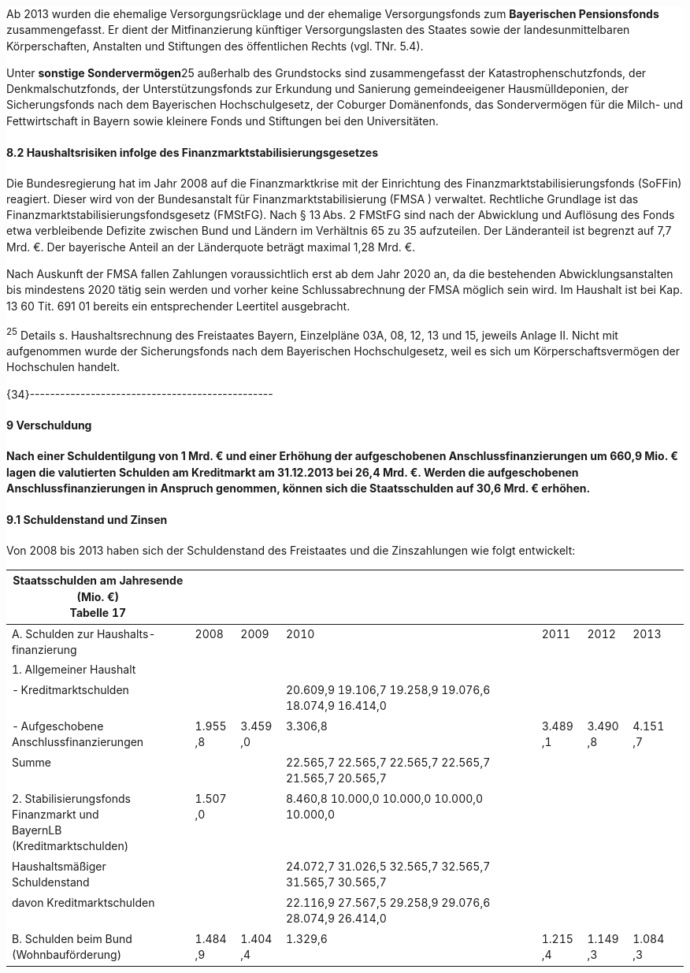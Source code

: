  Ab 2013 wurden die ehemalige Versorgungsrücklage und der ehemalige Versorgungsfonds zum **Bayerischen Pensionsfonds** zusammengefasst. Er dient der Mitfinanzierung künftiger Versorgungslasten des Staates sowie der landesunmittelbaren Körperschaften, Anstalten und Stiftungen des öffentlichen Rechts (vgl. TNr. 5.4).

Unter **sonstige Sondervermögen**25 außerhalb des Grundstocks sind zusammengefasst der Katastrophenschutzfonds, der Denkmalschutzfonds, der Unterstützungsfonds zur Erkundung und Sanierung gemeindeeigener Hausmülldeponien, der Sicherungsfonds nach dem Bayerischen Hochschulgesetz, der Coburger Domänenfonds, das Sondervermögen für die Milch- und Fettwirtschaft in Bayern sowie kleinere Fonds und Stiftungen bei den Universitäten.

#### **8.2 Haushaltsrisiken infolge des Finanzmarktstabilisierungsgesetzes**

Die Bundesregierung hat im Jahr 2008 auf die Finanzmarktkrise mit der Einrichtung des Finanzmarktstabilisierungsfonds (SoFFin) reagiert. Dieser wird von der Bundesanstalt für Finanzmarktstabilisierung (FMSA ) verwaltet. Rechtliche Grundlage ist das Finanzmarktstabilisierungsfondsgesetz (FMStFG). Nach § 13 Abs. 2 FMStFG sind nach der Abwicklung und Auflösung des Fonds etwa verbleibende Defizite zwischen Bund und Ländern im Verhältnis 65 zu 35 aufzuteilen. Der Länderanteil ist begrenzt auf 7,7 Mrd. €. Der bayerische Anteil an der Länderquote beträgt maximal 1,28 Mrd. €.

Nach Auskunft der FMSA fallen Zahlungen voraussichtlich erst ab dem Jahr 2020 an, da die bestehenden Abwicklungsanstalten bis mindestens 2020 tätig sein werden und vorher keine Schlussabrechnung der FMSA möglich sein wird. Im Haushalt ist bei Kap. 13 60 Tit. 691 01 bereits ein entsprechender Leertitel ausgebracht.

<sup>25</sup> Details s. Haushaltsrechnung des Freistaates Bayern, Einzelpläne 03A, 08, 12, 13 und 15, jeweils Anlage II. Nicht mit aufgenommen wurde der Sicherungsfonds nach dem Bayerischen Hochschulgesetz, weil es sich um Körperschaftsvermögen der Hochschulen handelt.

{34}------------------------------------------------

#### **9 Verschuldung**

**Nach einer Schuldentilgung von 1 Mrd. € und einer Erhöhung der aufgeschobenen Anschlussfinanzierungen um 660,9 Mio. € lagen die valutierten Schulden am Kreditmarkt am 31.12.2013 bei 26,4 Mrd. €. Werden die aufgeschobenen Anschlussfinanzierungen in Anspruch genommen, können sich die Staatsschulden auf 30,6 Mrd. € erhöhen.**

#### **9.1 Schuldenstand und Zinsen**

Von 2008 bis 2013 haben sich der Schuldenstand des Freistaates und die Zinszahlungen wie folgt entwickelt:

| Staatsschulden am Jahresende (Mio. €)<br>Tabelle 17                             |         |         |                                                       |         |         |         |  |
|---------------------------------------------------------------------------------|---------|---------|-------------------------------------------------------|---------|---------|---------|--|
| A. Schulden zur Haushalts-<br>finanzierung                                      | 2008    | 2009    | 2010                                                  | 2011    | 2012    | 2013    |  |
| 1. Allgemeiner Haushalt                                                         |         |         |                                                       |         |         |         |  |
| - Kreditmarktschulden                                                           |         |         | 20.609,9 19.106,7 19.258,9 19.076,6 18.074,9 16.414,0 |         |         |         |  |
| - Aufgeschobene<br>Anschlussfinanzierungen                                      | 1.955,8 | 3.459,0 | 3.306,8                                               | 3.489,1 | 3.490,8 | 4.151,7 |  |
| Summe                                                                           |         |         | 22.565,7 22.565,7 22.565,7 22.565,7 21.565,7 20.565,7 |         |         |         |  |
| 2. Stabilisierungsfonds<br>Finanzmarkt und<br>BayernLB<br>(Kreditmarktschulden) | 1.507,0 |         | 8.460,8 10.000,0 10.000,0 10.000,0 10.000,0           |         |         |         |  |
| Haushaltsmäßiger<br>Schuldenstand                                               |         |         | 24.072,7 31.026,5 32.565,7 32.565,7 31.565,7 30.565,7 |         |         |         |  |
| davon Kreditmarktschulden                                                       |         |         | 22.116,9 27.567,5 29.258,9 29.076,6 28.074,9 26.414,0 |         |         |         |  |
| B. Schulden beim Bund<br>(Wohnbauförderung)                                     | 1.484,9 | 1.404,4 | 1.329,6                                               | 1.215,4 | 1.149,3 | 1.084,3 |  |
